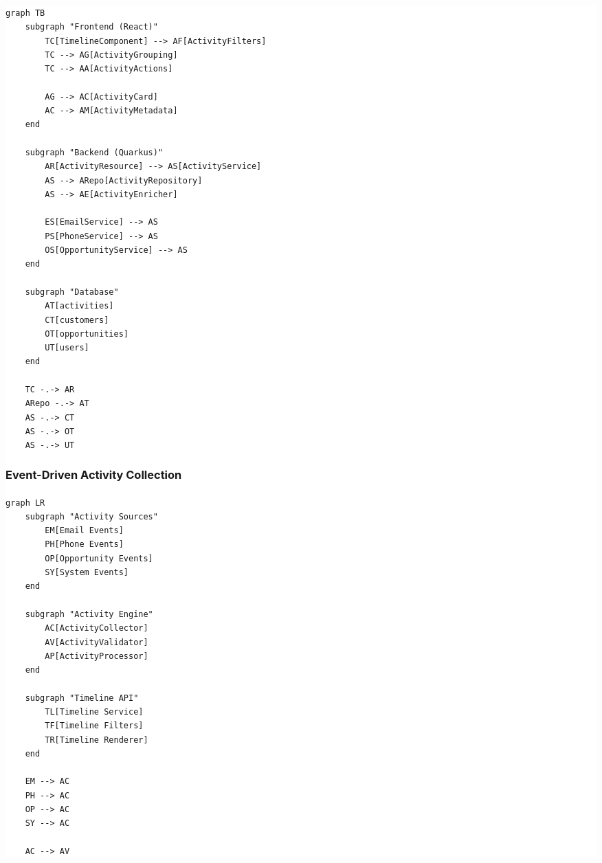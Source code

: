```mermaid
graph TB
    subgraph "Frontend (React)"
        TC[TimelineComponent] --> AF[ActivityFilters]
        TC --> AG[ActivityGrouping]
        TC --> AA[ActivityActions]
        
        AG --> AC[ActivityCard]
        AC --> AM[ActivityMetadata]
    end
    
    subgraph "Backend (Quarkus)"
        AR[ActivityResource] --> AS[ActivityService]
        AS --> ARepo[ActivityRepository]
        AS --> AE[ActivityEnricher]
        
        ES[EmailService] --> AS
        PS[PhoneService] --> AS
        OS[OpportunityService] --> AS
    end
    
    subgraph "Database"
        AT[activities]
        CT[customers]
        OT[opportunities]
        UT[users]
    end
    
    TC -.-> AR
    ARepo -.-> AT
    AS -.-> CT
    AS -.-> OT
    AS -.-> UT
```

### Event-Driven Activity Collection

```mermaid
graph LR
    subgraph "Activity Sources"
        EM[Email Events]
        PH[Phone Events]
        OP[Opportunity Events]
        SY[System Events]
    end
    
    subgraph "Activity Engine"
        AC[ActivityCollector]
        AV[ActivityValidator]
        AP[ActivityProcessor]
    end
    
    subgraph "Timeline API"
        TL[Timeline Service]
        TF[Timeline Filters]
        TR[Timeline Renderer]
    end
    
    EM --> AC
    PH --> AC
    OP --> AC
    SY --> AC
    
    AC --> AV
```